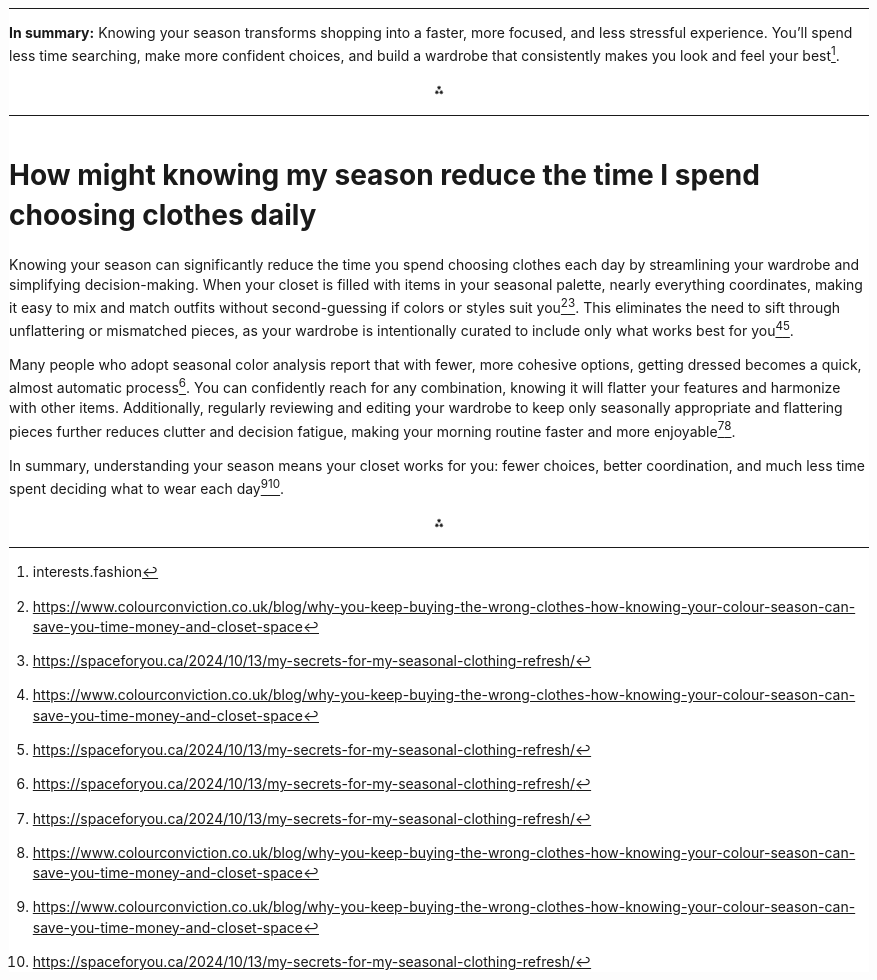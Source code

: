 
---

**In summary:**
Knowing your season transforms shopping into a faster, more focused, and less stressful experience. You’ll spend less time searching, make more confident choices, and build a wardrobe that consistently makes you look and feel your best[^8_1].

<div style="text-align: center">⁂</div>

[^8_1]: interests.fashion


---

# How might knowing my season reduce the time I spend choosing clothes daily

Knowing your season can significantly reduce the time you spend choosing clothes each day by streamlining your wardrobe and simplifying decision-making. When your closet is filled with items in your seasonal palette, nearly everything coordinates, making it easy to mix and match outfits without second-guessing if colors or styles suit you[^9_4][^9_2]. This eliminates the need to sift through unflattering or mismatched pieces, as your wardrobe is intentionally curated to include only what works best for you[^9_4][^9_2].

Many people who adopt seasonal color analysis report that with fewer, more cohesive options, getting dressed becomes a quick, almost automatic process[^9_2]. You can confidently reach for any combination, knowing it will flatter your features and harmonize with other items. Additionally, regularly reviewing and editing your wardrobe to keep only seasonally appropriate and flattering pieces further reduces clutter and decision fatigue, making your morning routine faster and more enjoyable[^9_2][^9_4].

In summary, understanding your season means your closet works for you: fewer choices, better coordination, and much less time spent deciding what to wear each day[^9_4][^9_2].

<div style="text-align: center">⁂</div>

[^9_1]: https://www.reddit.com/r/coloranalysis/comments/1d87bnh/when_you_find_your_true_season_do_you_go_through/

[^9_2]: https://spaceforyou.ca/2024/10/13/my-secrets-for-my-seasonal-clothing-refresh/

[^9_3]: https://www.thegoodwear.com/home/seasonal-changes-for-you-and-your-wardrobe

[^9_4]: https://www.colourconviction.co.uk/blog/why-you-keep-buying-the-wrong-clothes-how-knowing-your-colour-season-can-save-you-time-money-and-closet-space

[^9_5]: https://oxxousa.com/seasonal-style-guide-transitioning-your-wardrobe-throughout-the-year/

[^9_6]: https://theconversation.com/fast-fashion-is-harming-our-planet-these-4-tips-can-help-you-build-a-more-sustainable-wardrobe-231115

[^9_7]: https://www.bbc.com/future/article/20200310-sustainable-fashion-how-to-buy-clothes-good-for-the-climate

[^9_8]: https://www.glamour.com/story/how-much-time-do-you-spend-dec



[^1_1]: https://theconceptwardrobe.com/colour-analysis-comprehensive-guides/seasonal-color-analysis-which-color-season-are-you
[^1_2]: https://gabriellearruda.com/seasonal-color-analysis-what-season-are-you/
[^1_3]: https://theconceptwardrobe.com/colour-analysis-comprehensive-guides/what-is-color-analysis
[^1_4]: https://www.ac-styles.com/blog/seasonal-color-analysis/
[^1_5]: https://www.staedterstyle.com/color-matching-clothes-skin-tone/
[^1_6]: https://www.stitchfix.com/women/blog/fashion-tips/warm-and-cool-how-to-dress-for-your-skin-tone/
[^1_7]: https://www.kerrieellis.co.uk/2020/03/31/colour-confidence/
[^1_8]: https://visagismo.com.br/index.php/en/the-use-of-color-in-the-personal-image
[^1_9]: https://www.mystylebox.ca/pages/eye-patterns-seasonal-color-analysis
[^1_10]: https://www.colorallure.com/eye-color.html
[^1_11]: https://www.halohaircare.co.nz/blogs/news/how-to-pick-the-right-hair-colour-for-your-seasonal-color-palette
[^1_12]: https://thealignedlover.com/does-changing-your-hair-color-change-your-season/
[^1_13]: https://www.styleacademyintl.com/post/mastering-seasonal-color-analysis
[^1_14]: https://sterlingstyleacademy.com/color-analysis-can-skin-tone-can-change-from-warm-to-cool/
[^1_15]: https://thelaurieloo.com/blog/seasonal-color-analysis
[^1_16]: https://anuschkarees.com/blog/2013/09/24/colour-analysis-part-i-finding-your-type
[^1_17]: https://www.instagram.com/reel/C60oh4iLQzS/
[^1_18]: https://www.staedterstyle.com/from-runway-to-real-life-clothes-color-for-warm-skin-tone/
[^2_1]: https://www.staedterstyle.com/from-runway-to-real-life-clothes-color-for-warm-skin-tone/
[^2_2]: https://www.instyle.com/what-colors-looks-best-on-me-5347529
[^2_3]: https://www.stitchfix.com/women/blog/fashion-tips/warm-and-cool-how-to-dress-for-your-skin-tone/
[^2_4]: https://www.youtube.com/watch?v=LO8LOJfcM5Y
[^2_5]: https://elizabethkosichstyling.com/press/buzz/neutral-colors-that-work-with-every-skin-tone
[^2_6]: https://theconceptwardrobe.com/colour-analysis-comprehensive-guides/seasonal-color-analysis-which-color-season-are-you
[^2_7]: https://www.theclosetlover.com/blog/dressing-to-your-skin-undertones
[^2_8]: https://www.wardrobetherapyllc.com/find-best-color/
[^2_9]: https://stylecoachinginstitute.com/wp-content/uploads/sites/2/2020/11/Colour-Analysis-Cheat-Sheets-_Full-Set.pdf
[^3_1]: https://labs.hoppn.com/blog/eye-color-how-it-predicts-clothing-choices
[^3_2]: https://medicalxpress.com/news/2023-10-eye-plays-aesthetics.html
[^3_3]: https://research-portal.st-andrews.ac.uk/files/295179503/Perrett_2023_PACA_EyeColor_AAMCCBY.pdf
[^3_4]: https://pmc.ncbi.nlm.nih.gov/articles/PMC8597069/
[^3_5]: https://www.ied.edu/news/armocromy-science-colours-personal-styling
[^3_6]: https://www.reddit.com/r/coloranalysis/comments/16r275j/is_there_a_science_way_to_find_your_season/
[^3_7]: https://en.wikipedia.org/wiki/Color_analysis
[^3_8]: https://www.ellaray.com/post/6-Reasons-Why-The-Seasonal-Analysis-Is-Not-Based-On-Science
[^3_9]: https://scholarworks.uni.edu/cgi/viewcontent.cgi?article=1741\&context=hpt
[^3_10]: https://phys.org/news/2021-11-complexion-basis-aesthetics-choices.html
[^3_11]: https://www.realsimple.com/color-theory-for-hair-color-11710890
[^3_12]: https://bridesmaidforhire.com/the-ultimate-color-analysis-guide-transform-your-wardrobe-with-science-backed-color-choices/
[^3_13]: https://www.cosmopolitan.com/uk/beauty-hair/hair/a42705068/tiktok-hair-colour-analysis-review/
[^3_14]: https://colorwise.me
[^3_15]: https://stylecoachinginstitute.com/wp-content/uploads/sites/2/2020/11/Colour-Analysis-Cheat-Sheets-_Full-Set.pdf
[^3_16]: https://theconceptwardrobe.com/colour-analysis-comprehensive-guides/what-is-color-analysis
[^3_17]: https://pmc.ncbi.nlm.nih.gov/articles/PMC9907600/
[^3_18]: https://intellectdiscover.com/content/journals/10.1386/cc_00054_1?crawler=true\&mimetype=application%2Fpdf
[^3_19]: https://journals.sapienzaeditorial.com/index.php/SIJIS/article/download/850/601/2832
[^3_20]: https://onlinelibrary.wiley.com/doi/abs/10.1111/j.1471-6402.1996.tb00311.x
[^4_1]: https://medicalxpress.com/news/2023-10-eye-plays-aesthetics.html
[^4_2]: https://research-portal.st-andrews.ac.uk/files/295179503/Perrett_2023_PACA_EyeColor_AAMCCBY.pdf
[^4_3]: https://labs.hoppn.com/blog/eye-color-how-it-predicts-clothing-choices
[^4_4]: https://news.st-andrews.ac.uk/archive/the-eyes-have-it-2/
[^4_5]: https://texfash.com/update/clothing-choice-depends-on-colour-of-eyes-not-skin-colour
[^4_6]: https://phys.org/news/2021-11-complexion-basis-aesthetics-choices.html
[^4_7]: https://pmc.ncbi.nlm.nih.gov/articles/PMC8597069/
[^4_8]: https://onlinelibrary.wiley.com/doi/abs/10.1111/srt.13146
[^4_9]: https://www.ied.edu/news/armocromy-science-colours-personal-styling
[^4_10]: https://nypost.com/2023/10/23/lifestyle/match-your-clothes-to-your-eyes-to-look-your-best-scientists-claim/
[^5_1]: https://labs.hoppn.com/blog/eye-color-how-it-predicts-clothing-choices
[^5_2]: https://medicalxpress.com/news/2023-10-eye-plays-aesthetics.html
[^5_3]: https://pmc.ncbi.nlm.nih.gov/articles/PMC8597069/
[^5_4]: https://www.ranjithakumar.net/resources/personal_fashion.pdf
[^5_5]: https://bridesmaidforhire.com/unveiling-the-hidden-depths-of-color-analysis-a-comprehensive-guide/
[^5_6]: https://www.youtube.com/watch?v=yRMHjWbSGGs
[^5_7]: https://www.reddit.com/r/coloranalysis/comments/138rwm4/skin_rather_than_hair_and_eyes_as_the_first_guide/
[^5_8]: https://www.tandfonline.com/doi/full/10.1080/23311975.2019.1576828
[^5_9]: https://www.thegoodtrade.com/features/clothing-color-psychology/
[^5_10]: https://www.spaevolve.com/understanding-color-theory-choosing-the-best-hair-color-for-your-skin-and-eye-color/
[^6_1]: https://www.ac-styles.com/blog/seasonal-color-analysis/
[^6_2]: https://frankieandruby.co.uk/blogs/sustainable-style-blog/colour-analysis-the-benefits-of-getting-your-colours-done
[^6_3]: https://coloranalysis.app/blog/color-analysis-for-clothing/
[^6_4]: https://www.wearpalette.com/blog/color-matching-clothes-a-deep-dive-into-color-analysis-for-a-flawless-wardrobe
[^6_5]: https://bridesmaidforhire.com/the-ultimate-color-analysis-guide-transform-your-wardrobe-with-science-backed-color-choices/
[^6_6]: https://www.myindyx.com/blog/seasonal-color-analysis-hype
[^6_7]: https://bridesmaidforhire.com/unveiling-the-depths-of-16-season-color-analysis-a-comprehensive-guide/
[^6_8]: https://www.vallozzistyling.com/post/thinking-beyond-color-analysis
[^6_9]: https://www.ied.edu/news/armocromy-science-colours-personal-styling
[^6_10]: https://www.wearpalette.com/blog/the-transformative-benefits-of-color-analysis
[^6_11]: https://www.styleacademyintl.com/post/the-resurgence-of-color-analysis
[^6_12]: https://yourcolorguru.com/is-paying-for-color-analysis-worth-it/
[^6_13]: https://stylesolutionsforyou.com/how-personal-color-analysis-will-change-your-life
[^6_14]: https://theconceptwardrobe.com/colour-analysis-comprehensive-guides/seasonal-color-analysis-which-color-season-are-you
[^6_15]: https://yourcolorguru.com/seasonal-color-analysis-is-the-key-to-a-capsule-wardrobe/
[^7_1]: https://www.myindyx.com/blog/seasonal-color-analysis-hype
[^7_2]: https://www.ac-styles.com/blog/seasonal-color-analysis/
[^7_3]: https://www.wearpalette.com/blog/color-matching-clothes-a-deep-dive-into-color-analysis-for-a-flawless-wardrobe
[^7_4]: https://puttingmetogether.com/how-my-personal-color-palette-has-simplified-my-life/
[^7_5]: https://www.misi.app/post/color-co-ordinating-clothes
[^7_6]: https://colorcodeconsult.com/3-benefits-of-knowing-your-seasonal-color-palette/
[^7_7]: https://www.headcovers.com/resources/beauty/how-to-find-your-color-season/
[^7_8]: https://www.reddit.com/r/coloranalysis/comments/14k8twy/so_you_know_your_season_now_what/
[^7_9]: https://www.coloricrush.com/post/how-to-shop-smart-based-on-your-color-palette
[^7_10]: https://awellstyledlife.com/my-nsale-shopping-theory-and-strategy/